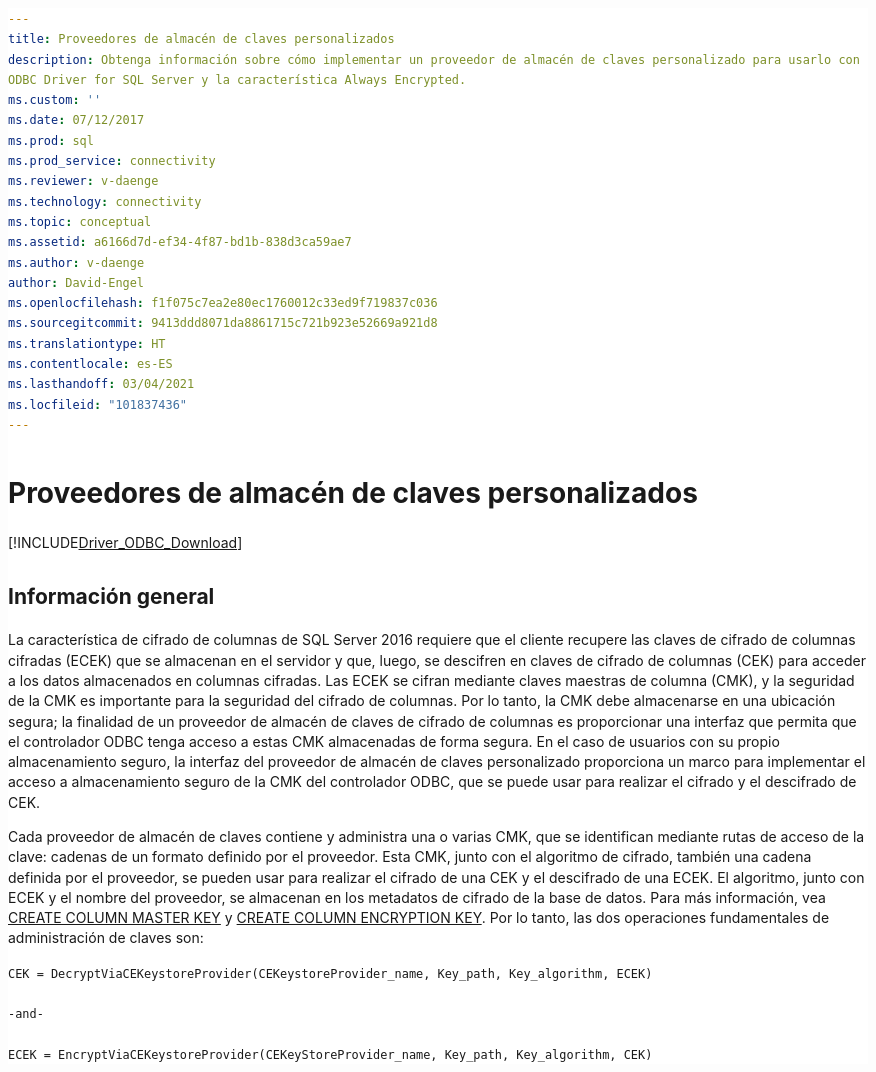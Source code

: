 ```yaml
---
title: Proveedores de almacén de claves personalizados
description: Obtenga información sobre cómo implementar un proveedor de almacén de claves personalizado para usarlo con ODBC Driver for SQL Server y la característica Always Encrypted.
ms.custom: ''
ms.date: 07/12/2017
ms.prod: sql
ms.prod_service: connectivity
ms.reviewer: v-daenge
ms.technology: connectivity
ms.topic: conceptual
ms.assetid: a6166d7d-ef34-4f87-bd1b-838d3ca59ae7
ms.author: v-daenge
author: David-Engel
ms.openlocfilehash: f1f075c7ea2e80ec1760012c33ed9f719837c036
ms.sourcegitcommit: 9413ddd8071da8861715c721b923e52669a921d8
ms.translationtype: HT
ms.contentlocale: es-ES
ms.lasthandoff: 03/04/2021
ms.locfileid: "101837436"
---
```

# <a name="custom-keystore-providers"></a>Proveedores de almacén de claves personalizados
[!INCLUDE[Driver_ODBC_Download](../../includes/driver_odbc_download.md)]

## <a name="overview"></a>Información general

La característica de cifrado de columnas de SQL Server 2016 requiere que el cliente recupere las claves de cifrado de columnas cifradas (ECEK) que se almacenan en el servidor y que, luego, se descifren en claves de cifrado de columnas (CEK) para acceder a los datos almacenados en columnas cifradas. Las ECEK se cifran mediante claves maestras de columna (CMK), y la seguridad de la CMK es importante para la seguridad del cifrado de columnas. Por lo tanto, la CMK debe almacenarse en una ubicación segura; la finalidad de un proveedor de almacén de claves de cifrado de columnas es proporcionar una interfaz que permita que el controlador ODBC tenga acceso a estas CMK almacenadas de forma segura. En el caso de usuarios con su propio almacenamiento seguro, la interfaz del proveedor de almacén de claves personalizado proporciona un marco para implementar el acceso a almacenamiento seguro de la CMK del controlador ODBC, que se puede usar para realizar el cifrado y el descifrado de CEK.

Cada proveedor de almacén de claves contiene y administra una o varias CMK, que se identifican mediante rutas de acceso de la clave: cadenas de un formato definido por el proveedor. Esta CMK, junto con el algoritmo de cifrado, también una cadena definida por el proveedor, se pueden usar para realizar el cifrado de una CEK y el descifrado de una ECEK. El algoritmo, junto con ECEK y el nombre del proveedor, se almacenan en los metadatos de cifrado de la base de datos. Para más información, vea [CREATE COLUMN MASTER KEY](../../t-sql/statements/create-column-master-key-transact-sql.md) y [CREATE COLUMN ENCRYPTION KEY](../../t-sql/statements/create-column-encryption-key-transact-sql.md). Por lo tanto, las dos operaciones fundamentales de administración de claves son:

```
CEK = DecryptViaCEKeystoreProvider(CEKeystoreProvider_name, Key_path, Key_algorithm, ECEK)

-and-

ECEK = EncryptViaCEKeystoreProvider(CEKeyStoreProvider_name, Key_path, Key_algorithm, CEK)
```
